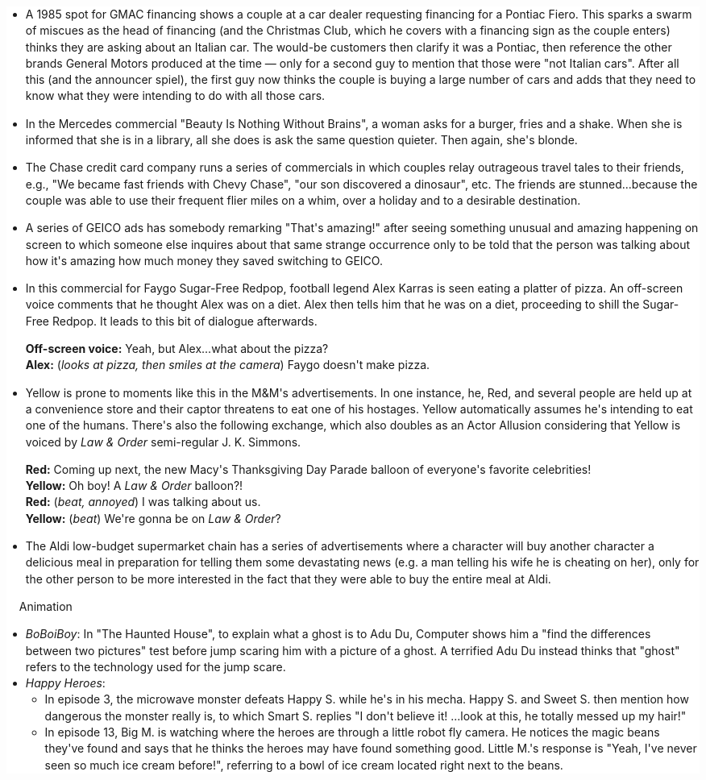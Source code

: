 -   A 1985 spot for GMAC financing shows a couple at a car dealer requesting financing for a Pontiac Fiero. This sparks a swarm of miscues as the head of financing (and the Christmas Club, which he covers with a financing sign as the couple enters) thinks they are asking about an Italian car. The would-be customers then clarify it was a Pontiac, then reference the other brands General Motors produced at the time — only for a second guy to mention that those were "not Italian cars". After all this (and the announcer spiel), the first guy now thinks the couple is buying a large number of cars and adds that they need to know what they were intending to do with all those cars.
-   In the Mercedes commercial "Beauty Is Nothing Without Brains", a woman asks for a burger, fries and a shake. When she is informed that she is in a library, all she does is ask the same question quieter. Then again, she's blonde.
-   The Chase credit card company runs a series of commercials in which couples relay outrageous travel tales to their friends, e.g., "We became fast friends with Chevy Chase", "our son discovered a dinosaur", etc. The friends are stunned...because the couple was able to use their frequent flier miles on a whim, over a holiday and to a desirable destination.
-   A series of GEICO ads has somebody remarking "That's amazing!" after seeing something unusual and amazing happening on screen to which someone else inquires about that same strange occurrence only to be told that the person was talking about how it's amazing how much money they saved switching to GEICO.
-   In this commercial for Faygo Sugar-Free Redpop, football legend Alex Karras is seen eating a platter of pizza. An off-screen voice comments that he thought Alex was on a diet. Alex then tells him that he was on a diet, proceeding to shill the Sugar-Free Redpop. It leads to this bit of dialogue afterwards.
    
    **Off-screen voice:** Yeah, but Alex...what about the pizza?  
    **Alex:** (_looks at pizza, then smiles at the camera_) Faygo doesn't make pizza.
    
-   Yellow is prone to moments like this in the M&M's advertisements. In one instance, he, Red, and several people are held up at a convenience store and their captor threatens to eat one of his hostages. Yellow automatically assumes he's intending to eat one of the humans. There's also the following exchange, which also doubles as an Actor Allusion considering that Yellow is voiced by _Law & Order_ semi-regular J. K. Simmons.
    
    **Red:** Coming up next, the new Macy's Thanksgiving Day Parade balloon of everyone's favorite celebrities!  
    **Yellow:** Oh boy! A _Law & Order_ balloon?!  
    **Red:** (_beat, annoyed_) I was talking about us.  
    **Yellow:** (_beat_) We're gonna be on _Law & Order_?
    
-   The Aldi low-budget supermarket chain has a series of advertisements where a character will buy another character a delicious meal in preparation for telling them some devastating news (e.g. a man telling his wife he is cheating on her), only for the other person to be more interested in the fact that they were able to buy the entire meal at Aldi.

    Animation 

-   _BoBoiBoy_: In "The Haunted House", to explain what a ghost is to Adu Du, Computer shows him a "find the differences between two pictures" test before jump scaring him with a picture of a ghost. A terrified Adu Du instead thinks that "ghost" refers to the technology used for the jump scare.
-   _Happy Heroes_:
    -   In episode 3, the microwave monster defeats Happy S. while he's in his mecha. Happy S. and Sweet S. then mention how dangerous the monster really is, to which Smart S. replies "I don't believe it! ...look at this, he totally messed up my hair!"
    -   In episode 13, Big M. is watching where the heroes are through a little robot fly camera. He notices the magic beans they've found and says that he thinks the heroes may have found something good. Little M.'s response is "Yeah, I've never seen so much ice cream before!", referring to a bowl of ice cream located right next to the beans.
